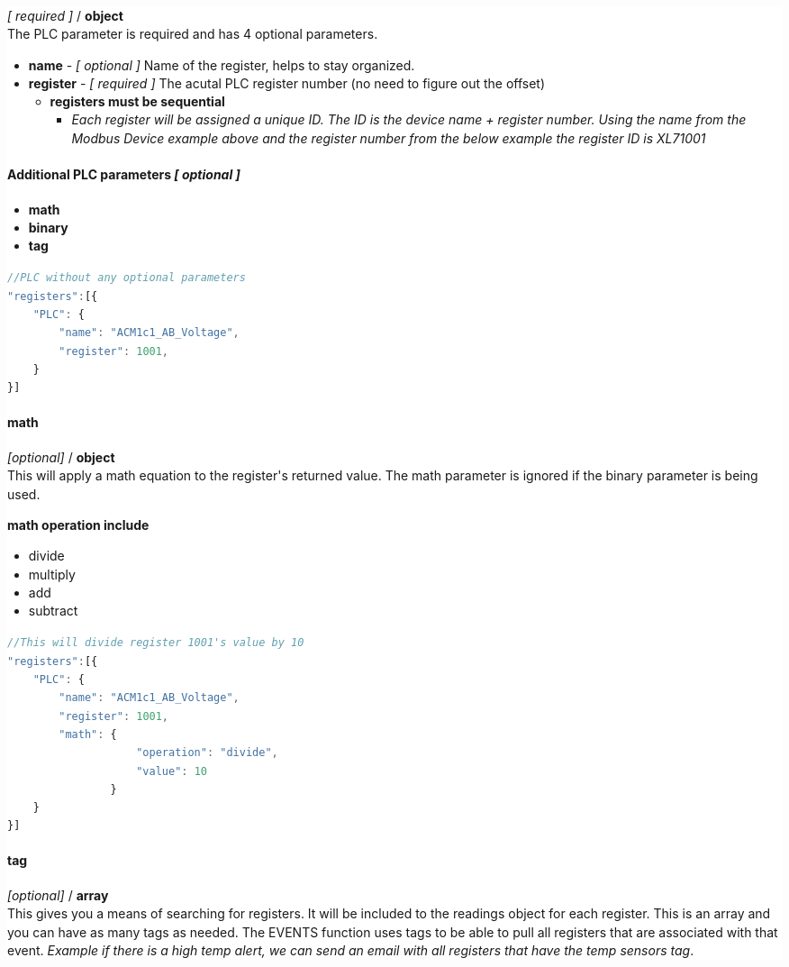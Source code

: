 *[ required ]* / **object**  
The PLC parameter is required and has 4 optional parameters.
* **name** - *[ optional ]* Name of the register, helps to stay organized.
* **register** - *[ required ]* The acutal PLC register number (no need to figure out the offset)
	* **registers must be sequential**
		* *Each register will be assigned a unique ID. The ID is the device name + register number. Using the name from the Modbus Device example above and the register number from the below example the register ID is XL71001*

#### Additional PLC parameters *[ optional ]*
* **math**
* **binary**
* **tag**
```javascript
//PLC without any optional parameters
"registers":[{
	"PLC": {
		"name": "ACM1c1_AB_Voltage", 
		"register": 1001, 
	}
}]
```
#### math
*[optional]* / **object**  
 This will apply a math equation to the register's returned value. The math parameter is ignored if the binary parameter is being used.

**math operation include** 
* divide
* multiply
* add
* subtract

```javascript
//This will divide register 1001's value by 10
"registers":[{
	"PLC": {
		"name": "ACM1c1_AB_Voltage", 
		"register": 1001,
		"math": {
					"operation": "divide",
					"value": 10
				}
	}
}]
```
#### tag
*[optional]* / **array**  
This gives you a means of searching for registers. It will be included to the readings object for each register. This is an array and you can have as many tags as needed. The EVENTS function uses tags to be able to pull all registers that are associated with that event. *Example if there is a high temp alert, we can send an email with all registers that have the temp sensors tag*.
